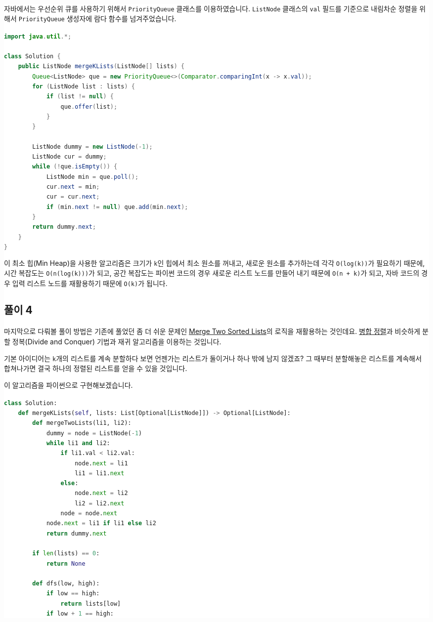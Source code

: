자바에서는 우선순위 큐를 사용하기 위해서 `PriorityQueue` 클래스를 이용하였습니다.
`ListNode` 클래스의 `val` 필드를 기준으로 내림차순 정렬을 위해서 `PriorityQueue` 생성자에 람다 함수를 넘겨주었습니다.

```java
import java.util.*;

class Solution {
    public ListNode mergeKLists(ListNode[] lists) {
        Queue<ListNode> que = new PriorityQueue<>(Comparator.comparingInt(x -> x.val));
        for (ListNode list : lists) {
            if (list != null) {
                que.offer(list);
            }
        }

        ListNode dummy = new ListNode(-1);
        ListNode cur = dummy;
        while (!que.isEmpty()) {
            ListNode min = que.poll();
            cur.next = min;
            cur = cur.next;
            if (min.next != null) que.add(min.next);
        }
        return dummy.next;
    }
}
```

이 최소 힙(Min Heap)을 사용한 알고리즘은 크기가 `k`인 힙에서 최소 원소를 꺼내고, 새로운 원소를 추가하는데 각각 `O(log(k))`가 필요하기 때문에,
시간 복잡도는 `O(n(log(k)))`가 되고, 공간 복잡도는 파이썬 코드의 경우 새로운 리스트 노드를 만들어 내기 때문에 `O(n + k)`가 되고, 자바 코드의 경우 입력 리스트 노드를 재활용하기 때문에 `O(k)`가 됩니다.

## 풀이 4

마지막으로 다뤄볼 풀이 방법은 기존에 풀었던 좀 더 쉬운 문제인 [Merge Two Sorted Lists](/problems/merge-two-sorted-lists)의 로직을 재활용하는 것인데요.
[병합 정렬](/algorithms/merge-sort)과 비슷하게 분할 정복(Divide and Conquer) 기법과 재귀 알고리즘을 이용하는 것입니다.

기본 아이디어는 `k`개의 리스트를 계속 분할하다 보면 언젠가는 리스트가 둘이거나 하나 밖에 남지 않겠죠?
그 때부터 분할해놓은 리스트를 계속해서 합쳐나가면 결국 하나의 정렬된 리스트를 얻을 수 있을 것입니다.

이 알고리즘을 파이썬으로 구현해보겠습니다.

```py
class Solution:
    def mergeKLists(self, lists: List[Optional[ListNode]]) -> Optional[ListNode]:
        def mergeTwoLists(li1, li2):
            dummy = node = ListNode(-1)
            while li1 and li2:
                if li1.val < li2.val:
                    node.next = li1
                    li1 = li1.next
                else:
                    node.next = li2
                    li2 = li2.next
                node = node.next
            node.next = li1 if li1 else li2
            return dummy.next

        if len(lists) == 0:
            return None

        def dfs(low, high):
            if low == high:
                return lists[low]
            if low + 1 == high:
```